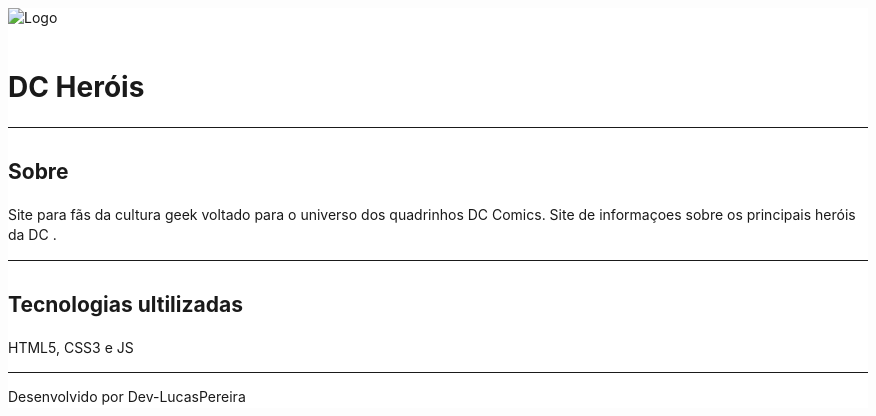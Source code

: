 <img alt="Logo" src="https://i.imgur.com/otUsH2y.png" width="100%">


# DC Heróis
---
## Sobre
Site para fãs da cultura geek voltado para o universo dos quadrinhos DC Comics.
Site de informaçoes sobre os principais heróis da DC .

---
## Tecnologias ultilizadas
HTML5, CSS3 e JS

---
Desenvolvido por Dev-LucasPereira
